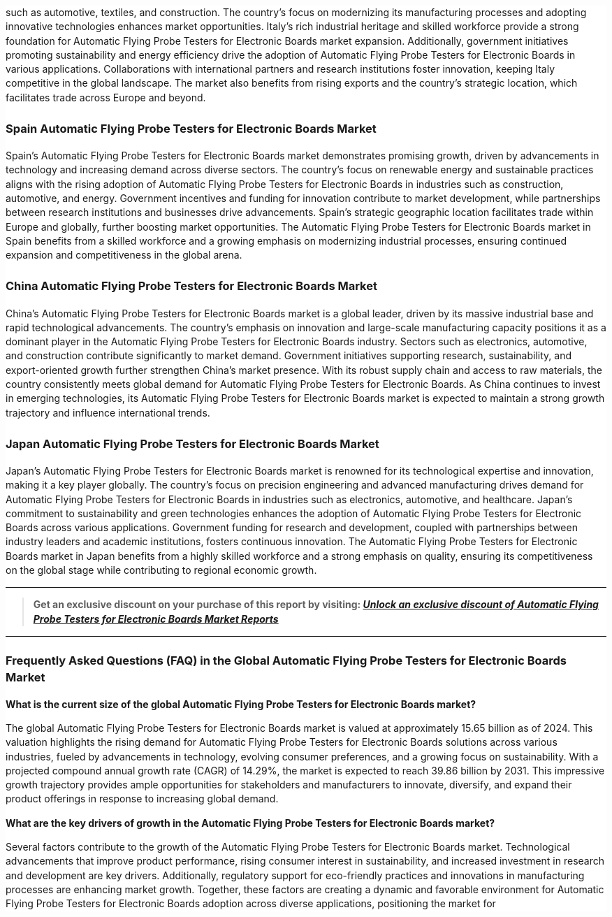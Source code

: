 such as automotive, textiles, and construction. The country&rsquo;s focus on modernizing its manufacturing processes and adopting innovative technologies enhances market opportunities. Italy&rsquo;s rich industrial heritage and skilled workforce provide a strong foundation for Automatic Flying Probe Testers for Electronic Boards market expansion. Additionally, government initiatives promoting sustainability and energy efficiency drive the adoption of Automatic Flying Probe Testers for Electronic Boards in various applications. Collaborations with international partners and research institutions foster innovation, keeping Italy competitive in the global landscape. The market also benefits from rising exports and the country&rsquo;s strategic location, which facilitates trade across Europe and beyond.</p><h3>Spain Automatic Flying Probe Testers for Electronic Boards Market</h3><p>Spain&rsquo;s Automatic Flying Probe Testers for Electronic Boards market demonstrates promising growth, driven by advancements in technology and increasing demand across diverse sectors. The country&rsquo;s focus on renewable energy and sustainable practices aligns with the rising adoption of Automatic Flying Probe Testers for Electronic Boards in industries such as construction, automotive, and energy. Government incentives and funding for innovation contribute to market development, while partnerships between research institutions and businesses drive advancements. Spain&rsquo;s strategic geographic location facilitates trade within Europe and globally, further boosting market opportunities. The Automatic Flying Probe Testers for Electronic Boards market in Spain benefits from a skilled workforce and a growing emphasis on modernizing industrial processes, ensuring continued expansion and competitiveness in the global arena.</p><h3>China Automatic Flying Probe Testers for Electronic Boards Market</h3><p>China&rsquo;s Automatic Flying Probe Testers for Electronic Boards market is a global leader, driven by its massive industrial base and rapid technological advancements. The country&rsquo;s emphasis on innovation and large-scale manufacturing capacity positions it as a dominant player in the Automatic Flying Probe Testers for Electronic Boards industry. Sectors such as electronics, automotive, and construction contribute significantly to market demand. Government initiatives supporting research, sustainability, and export-oriented growth further strengthen China&rsquo;s market presence. With its robust supply chain and access to raw materials, the country consistently meets global demand for Automatic Flying Probe Testers for Electronic Boards. As China continues to invest in emerging technologies, its Automatic Flying Probe Testers for Electronic Boards market is expected to maintain a strong growth trajectory and influence international trends.</p><h3>Japan Automatic Flying Probe Testers for Electronic Boards Market</h3><p>Japan&rsquo;s Automatic Flying Probe Testers for Electronic Boards market is renowned for its technological expertise and innovation, making it a key player globally. The country&rsquo;s focus on precision engineering and advanced manufacturing drives demand for Automatic Flying Probe Testers for Electronic Boards in industries such as electronics, automotive, and healthcare. Japan&rsquo;s commitment to sustainability and green technologies enhances the adoption of Automatic Flying Probe Testers for Electronic Boards across various applications. Government funding for research and development, coupled with partnerships between industry leaders and academic institutions, fosters continuous innovation. The Automatic Flying Probe Testers for Electronic Boards market in Japan benefits from a highly skilled workforce and a strong emphasis on quality, ensuring its competitiveness on the global stage while contributing to regional economic growth.</p><hr /><blockquote><p><strong>Get an exclusive discount on your purchase of this report by visiting: <em><a href="://marketresearchpulse.com/ask-for-discount/77129?utm_source=Github&amp;utm_medium=0116">Unlock an exclusive discount of Automatic Flying Probe Testers for Electronic Boards Market Reports</a></em>&nbsp;</strong></p></blockquote><hr /><h3>Frequently Asked Questions (FAQ) in the Global Automatic Flying Probe Testers for Electronic Boards Market</h3><p><strong>What is the current size of the global Automatic Flying Probe Testers for Electronic Boards market?</strong></p><p>The global Automatic Flying Probe Testers for Electronic Boards market is valued at approximately 15.65 billion as of 2024. This valuation highlights the rising demand for Automatic Flying Probe Testers for Electronic Boards solutions across various industries, fueled by advancements in technology, evolving consumer preferences, and a growing focus on sustainability. With a projected compound annual growth rate (CAGR) of 14.29%, the market is expected to reach 39.86 billion by 2031. This impressive growth trajectory provides ample opportunities for stakeholders and manufacturers to innovate, diversify, and expand their product offerings in response to increasing global demand.</p><p><strong>What are the key drivers of growth in the Automatic Flying Probe Testers for Electronic Boards market?</strong></p><p>Several factors contribute to the growth of the Automatic Flying Probe Testers for Electronic Boards market. Technological advancements that improve product performance, rising consumer interest in sustainability, and increased investment in research and development are key drivers. Additionally, regulatory support for eco-friendly practices and innovations in manufacturing processes are enhancing market growth. Together, these factors are creating a dynamic and favorable environment for Automatic Flying Probe Testers for Electronic Boards adoption across diverse applications, positioning the market for